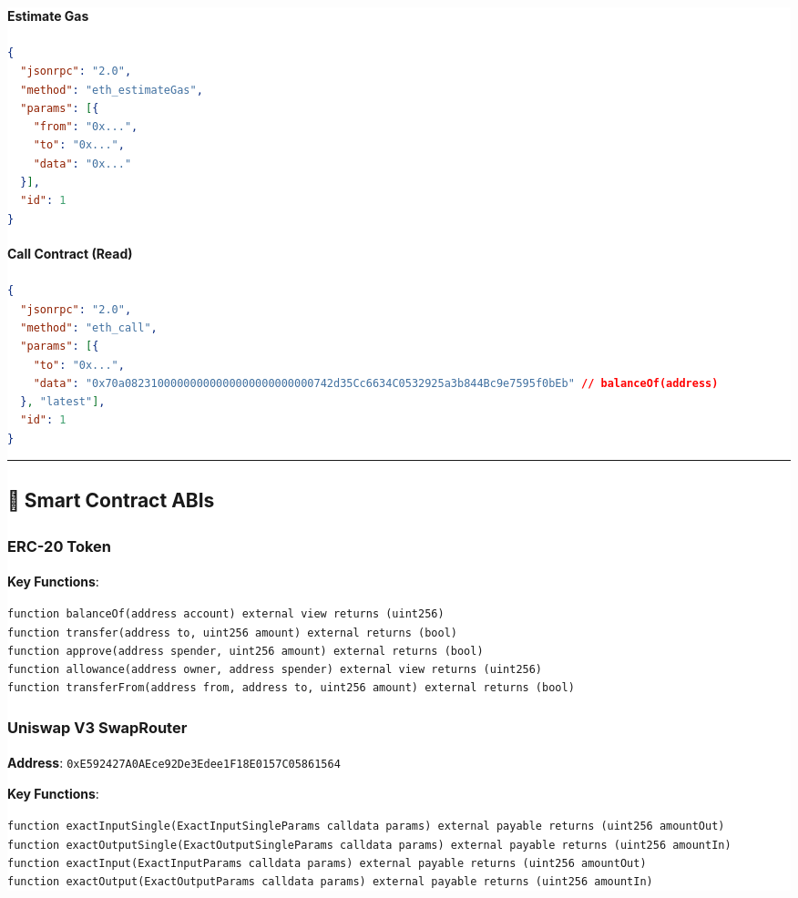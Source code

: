 #### Estimate Gas
```json
{
  "jsonrpc": "2.0",
  "method": "eth_estimateGas",
  "params": [{
    "from": "0x...",
    "to": "0x...",
    "data": "0x..."
  }],
  "id": 1
}
```

#### Call Contract (Read)
```json
{
  "jsonrpc": "2.0",
  "method": "eth_call",
  "params": [{
    "to": "0x...",
    "data": "0x70a08231000000000000000000000000742d35Cc6634C0532925a3b844Bc9e7595f0bEb" // balanceOf(address)
  }, "latest"],
  "id": 1
}
```

---

## 📜 Smart Contract ABIs

### ERC-20 Token

**Key Functions**:
```solidity
function balanceOf(address account) external view returns (uint256)
function transfer(address to, uint256 amount) external returns (bool)
function approve(address spender, uint256 amount) external returns (bool)
function allowance(address owner, address spender) external view returns (uint256)
function transferFrom(address from, address to, uint256 amount) external returns (bool)
```

### Uniswap V3 SwapRouter

**Address**: `0xE592427A0AEce92De3Edee1F18E0157C05861564`

**Key Functions**:
```solidity
function exactInputSingle(ExactInputSingleParams calldata params) external payable returns (uint256 amountOut)
function exactOutputSingle(ExactOutputSingleParams calldata params) external payable returns (uint256 amountIn)
function exactInput(ExactInputParams calldata params) external payable returns (uint256 amountOut)
function exactOutput(ExactOutputParams calldata params) external payable returns (uint256 amountIn)
```
